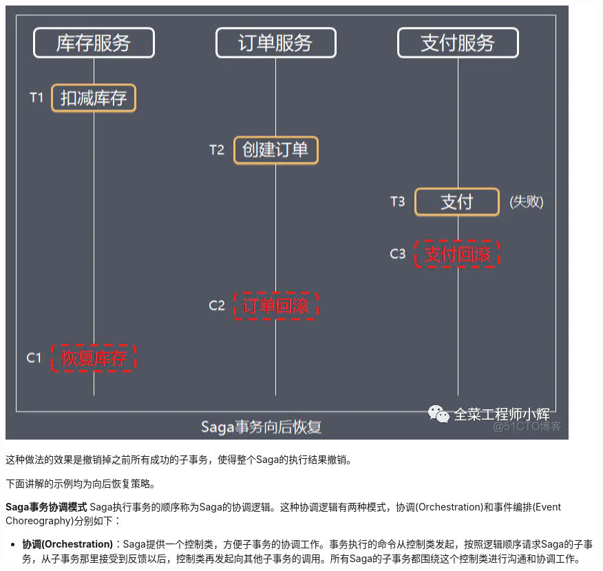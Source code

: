 ![一文理解分布式事务的解决方案_java_06](images/Distribute_Transaction/watermark,size_16,text_QDUxQ1RP5Y2a5a6i,color_FFFFFF,t_30,g_se,x_10,y_10,shadow_20,type_ZmFuZ3poZW5naGVpdGk=-165863025722110.png)

这种做法的效果是撤销掉之前所有成功的子事务，使得整个Saga的执行结果撤销。

下面讲解的示例均为向后恢复策略。

**Saga事务协调模式**
Saga执行事务的顺序称为Saga的协调逻辑。这种协调逻辑有两种模式，协调(Orchestration)和事件编排(Event Choreography)分别如下：

- **协调(Orchestration)**：Saga提供一个控制类，方便子事务的协调工作。事务执行的命令从控制类发起，按照逻辑顺序请求Saga的子事务，从子事务那里接受到反馈以后，控制类再发起向其他子事务的调用。所有Saga的子事务都围绕这个控制类进行沟通和协调工作。
